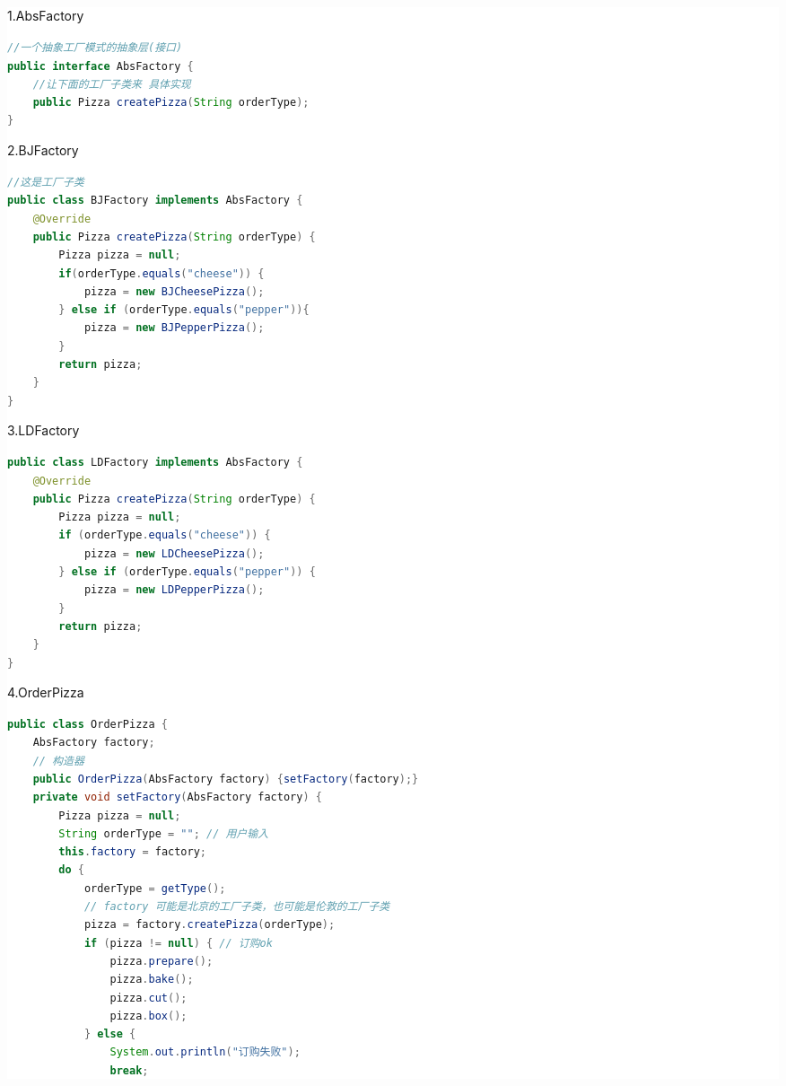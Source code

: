 1.AbsFactory

```java
//一个抽象工厂模式的抽象层(接口)
public interface AbsFactory {
	//让下面的工厂子类来 具体实现
	public Pizza createPizza(String orderType);
}
```

2.BJFactory

```java
//这是工厂子类
public class BJFactory implements AbsFactory {
	@Override
	public Pizza createPizza(String orderType) {
		Pizza pizza = null;
		if(orderType.equals("cheese")) {
			pizza = new BJCheesePizza();
		} else if (orderType.equals("pepper")){
			pizza = new BJPepperPizza();
		}
		return pizza;
	}
}
```

3.LDFactory

```java
public class LDFactory implements AbsFactory {
	@Override
	public Pizza createPizza(String orderType) {
		Pizza pizza = null;
		if (orderType.equals("cheese")) {
			pizza = new LDCheesePizza();
		} else if (orderType.equals("pepper")) {
			pizza = new LDPepperPizza();
		}
		return pizza;
	}
}
```

4.OrderPizza

```java
public class OrderPizza {
	AbsFactory factory;
	// 构造器
	public OrderPizza(AbsFactory factory) {setFactory(factory);}
	private void setFactory(AbsFactory factory) {
		Pizza pizza = null;
		String orderType = ""; // 用户输入
		this.factory = factory;
		do {
			orderType = getType();
			// factory 可能是北京的工厂子类，也可能是伦敦的工厂子类
			pizza = factory.createPizza(orderType);
			if (pizza != null) { // 订购ok
				pizza.prepare();
				pizza.bake();
				pizza.cut();
				pizza.box();
			} else {
				System.out.println("订购失败");
				break;
```
